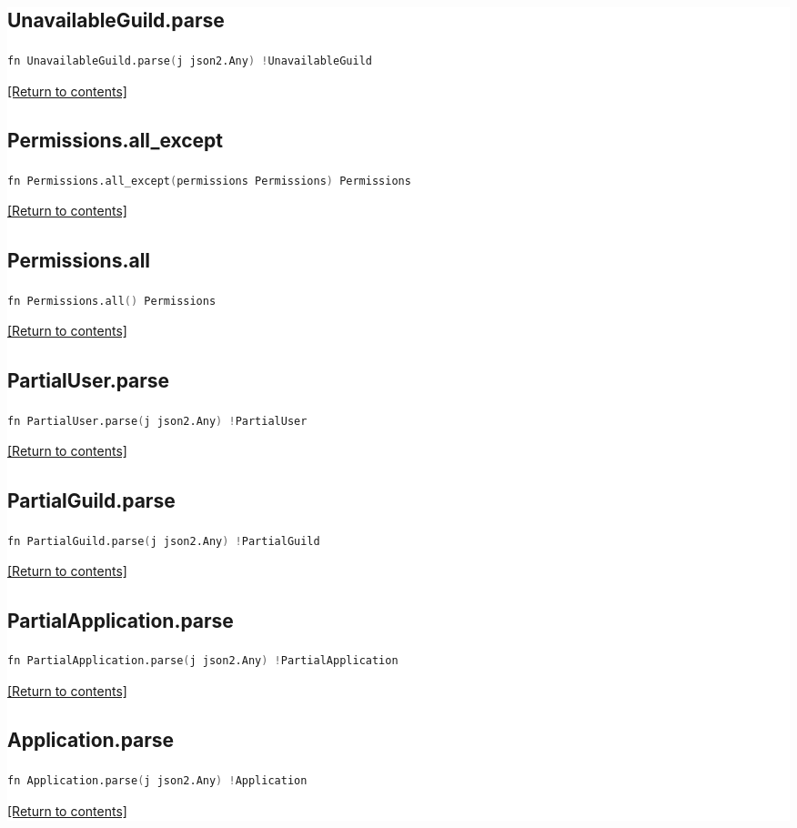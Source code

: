 ## UnavailableGuild.parse
```v
fn UnavailableGuild.parse(j json2.Any) !UnavailableGuild
```


[[Return to contents]](#Contents)

## Permissions.all_except
```v
fn Permissions.all_except(permissions Permissions) Permissions
```


[[Return to contents]](#Contents)

## Permissions.all
```v
fn Permissions.all() Permissions
```


[[Return to contents]](#Contents)

## PartialUser.parse
```v
fn PartialUser.parse(j json2.Any) !PartialUser
```


[[Return to contents]](#Contents)

## PartialGuild.parse
```v
fn PartialGuild.parse(j json2.Any) !PartialGuild
```


[[Return to contents]](#Contents)

## PartialApplication.parse
```v
fn PartialApplication.parse(j json2.Any) !PartialApplication
```


[[Return to contents]](#Contents)

## Application.parse
```v
fn Application.parse(j json2.Any) !Application
```


[[Return to contents]](#Contents)
